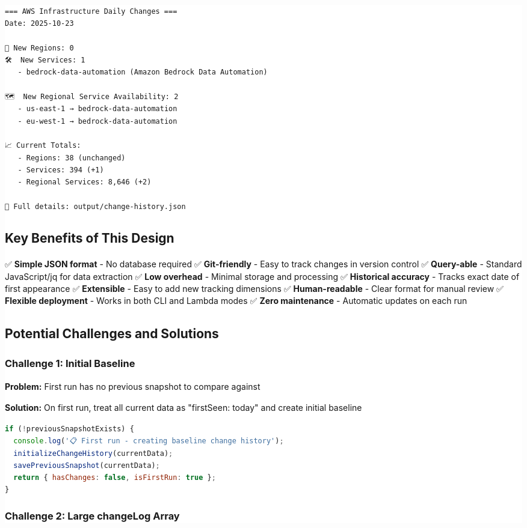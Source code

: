 ```
=== AWS Infrastructure Daily Changes ===
Date: 2025-10-23

📍 New Regions: 0
🛠️  New Services: 1
   - bedrock-data-automation (Amazon Bedrock Data Automation)

🗺️  New Regional Service Availability: 2
   - us-east-1 → bedrock-data-automation
   - eu-west-1 → bedrock-data-automation

📈 Current Totals:
   - Regions: 38 (unchanged)
   - Services: 394 (+1)
   - Regional Services: 8,646 (+2)

🔗 Full details: output/change-history.json
```

## Key Benefits of This Design

✅ **Simple JSON format** - No database required
✅ **Git-friendly** - Easy to track changes in version control
✅ **Query-able** - Standard JavaScript/jq for data extraction
✅ **Low overhead** - Minimal storage and processing
✅ **Historical accuracy** - Tracks exact date of first appearance
✅ **Extensible** - Easy to add new tracking dimensions
✅ **Human-readable** - Clear format for manual review
✅ **Flexible deployment** - Works in both CLI and Lambda modes
✅ **Zero maintenance** - Automatic updates on each run

## Potential Challenges and Solutions

### Challenge 1: Initial Baseline

**Problem:** First run has no previous snapshot to compare against

**Solution:** On first run, treat all current data as "firstSeen: today" and create initial baseline

```javascript
if (!previousSnapshotExists) {
  console.log('📋 First run - creating baseline change history');
  initializeChangeHistory(currentData);
  savePreviousSnapshot(currentData);
  return { hasChanges: false, isFirstRun: true };
}
```

### Challenge 2: Large changeLog Array
